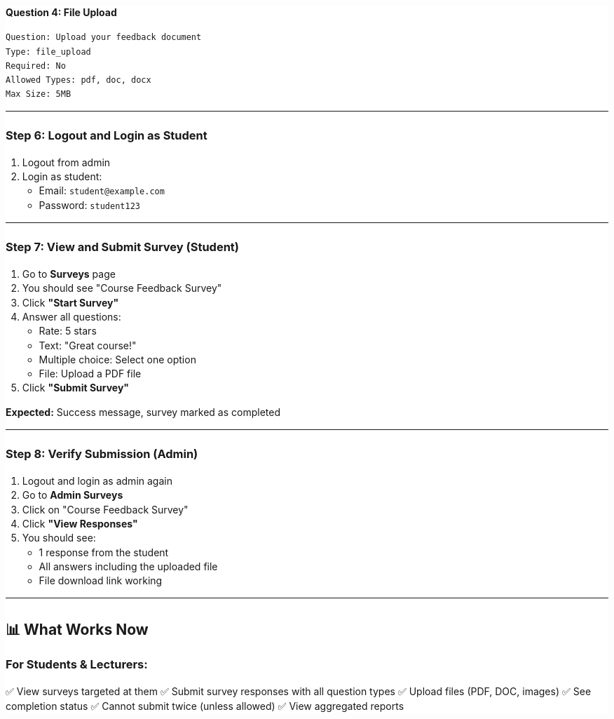 **Question 4: File Upload**
```
Question: Upload your feedback document
Type: file_upload
Required: No
Allowed Types: pdf, doc, docx
Max Size: 5MB
```

---

### Step 6: Logout and Login as Student

1. Logout from admin
2. Login as student:
   - Email: `student@example.com`
   - Password: `student123`

---

### Step 7: View and Submit Survey (Student)

1. Go to **Surveys** page
2. You should see "Course Feedback Survey"
3. Click **"Start Survey"**
4. Answer all questions:
   - Rate: 5 stars
   - Text: "Great course!"
   - Multiple choice: Select one option
   - File: Upload a PDF file
5. Click **"Submit Survey"**

**Expected:** Success message, survey marked as completed

---

### Step 8: Verify Submission (Admin)

1. Logout and login as admin again
2. Go to **Admin Surveys**
3. Click on "Course Feedback Survey"
4. Click **"View Responses"**
5. You should see:
   - 1 response from the student
   - All answers including the uploaded file
   - File download link working

---

## 📊 What Works Now

### For Students & Lecturers:
✅ View surveys targeted at them
✅ Submit survey responses with all question types
✅ Upload files (PDF, DOC, images)
✅ See completion status
✅ Cannot submit twice (unless allowed)
✅ View aggregated reports
